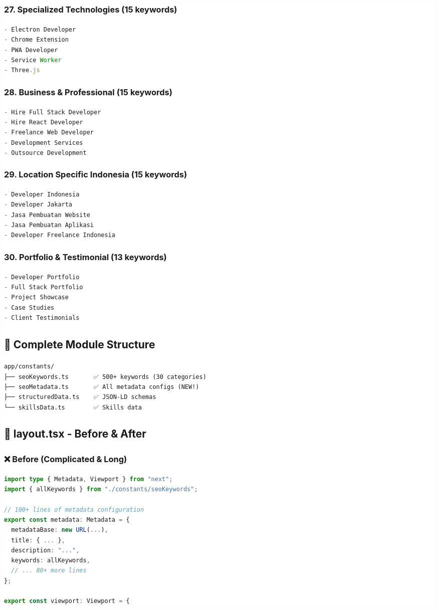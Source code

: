 ### 27. **Specialized Technologies** (15 keywords)
```typescript
- Electron Developer
- Chrome Extension
- PWA Developer
- Service Worker
- Three.js
```

### 28. **Business & Professional** (15 keywords)
```typescript
- Hire Full Stack Developer
- Hire React Developer
- Freelance Web Developer
- Development Services
- Outsource Development
```

### 29. **Location Specific Indonesia** (15 keywords)
```typescript
- Developer Indonesia
- Developer Jakarta
- Jasa Pembuatan Website
- Jasa Pembuatan Aplikasi
- Developer Freelance Indonesia
```

### 30. **Portfolio & Testimonial** (13 keywords)
```typescript
- Developer Portfolio
- Full Stack Portfolio
- Project Showcase
- Case Studies
- Client Testimonials
```

## 📁 Complete Module Structure

```
app/constants/
├── seoKeywords.ts       ✅ 500+ keywords (30 categories)
├── seoMetadata.ts       ✅ All metadata configs (NEW!)
├── structuredData.ts    ✅ JSON-LD schemas
└── skillsData.ts        ✅ Skills data
```

## 🎨 layout.tsx - Before & After

### ❌ Before (Complicated & Long)
```typescript
import type { Metadata, Viewport } from "next";
import { allKeywords } from "./constants/seoKeywords";

// 100+ lines of metadata configuration
export const metadata: Metadata = {
  metadataBase: new URL(...),
  title: { ... },
  description: "...",
  keywords: allKeywords,
  // ... 80+ more lines
};

export const viewport: Viewport = {
```